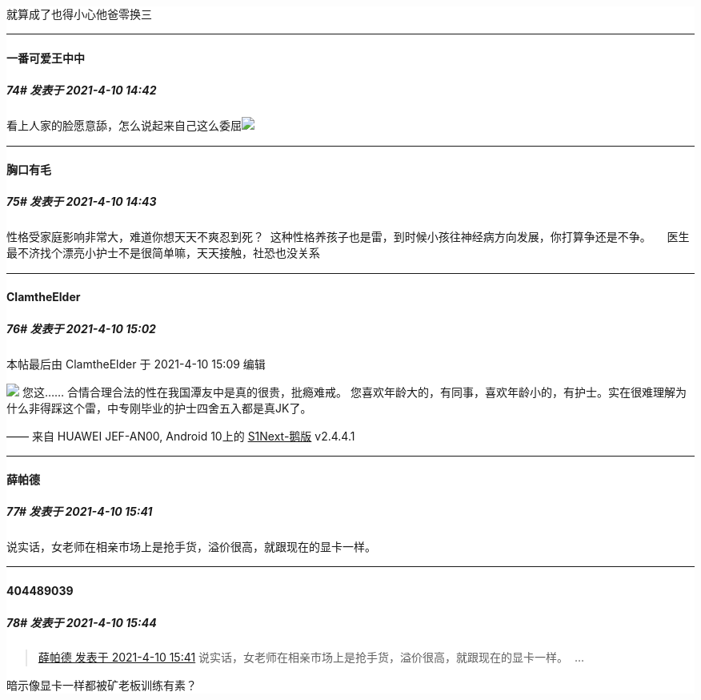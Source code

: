 
就算成了也得小心他爸零换三


*****

####  一番可爱王中中  
##### 74#       发表于 2021-4-10 14:42


看上人家的脸愿意舔，怎么说起来自己这么委屈<img src="https://static.saraba1st.com/image/smiley/face2017/047.png" referrerpolicy="no-referrer">


*****

####  胸口有毛  
##### 75#       发表于 2021-4-10 14:43


性格受家庭影响非常大，难道你想天天不爽忍到死？  这种性格养孩子也是雷，到时候小孩往神经病方向发展，你打算争还是不争。     医生最不济找个漂亮小护士不是很简单嘛，天天接触，社恐也没关系


*****

####  ClamtheElder  
##### 76#       发表于 2021-4-10 15:02


 本帖最后由 ClamtheElder 于 2021-4-10 15:09 编辑 

<img src="https://static.saraba1st.com/image/smiley/face2017/003.png" referrerpolicy="no-referrer">
您这……
合情合理合法的性在我国潭友中是真的很贵，批瘾难戒。
您喜欢年龄大的，有同事，喜欢年龄小的，有护士。实在很难理解为什么非得踩这个雷，中专刚毕业的护士四舍五入都是真JK了。

—— 来自 HUAWEI JEF-AN00, Android 10上的 [S1Next-鹅版](https://github.com/ykrank/S1-Next/releases) v2.4.4.1


*****

####  薛帕德  
##### 77#       发表于 2021-4-10 15:41


说实话，女老师在相亲市场上是抢手货，溢价很高，就跟现在的显卡一样。


*****

####  404489039  
##### 78#       发表于 2021-4-10 15:44


<blockquote><a href="httphttps://bbs.saraba1st.com/2b/forum.php?mod=redirect&amp;goto=findpost&amp;pid=50894949&amp;ptid=1998204" target="_blank">薛帕德 发表于 2021-4-10 15:41</a>
 说实话，女老师在相亲市场上是抢手货，溢价很高，就跟现在的显卡一样。  ...</blockquote>
暗示像显卡一样都被矿老板训练有素？
